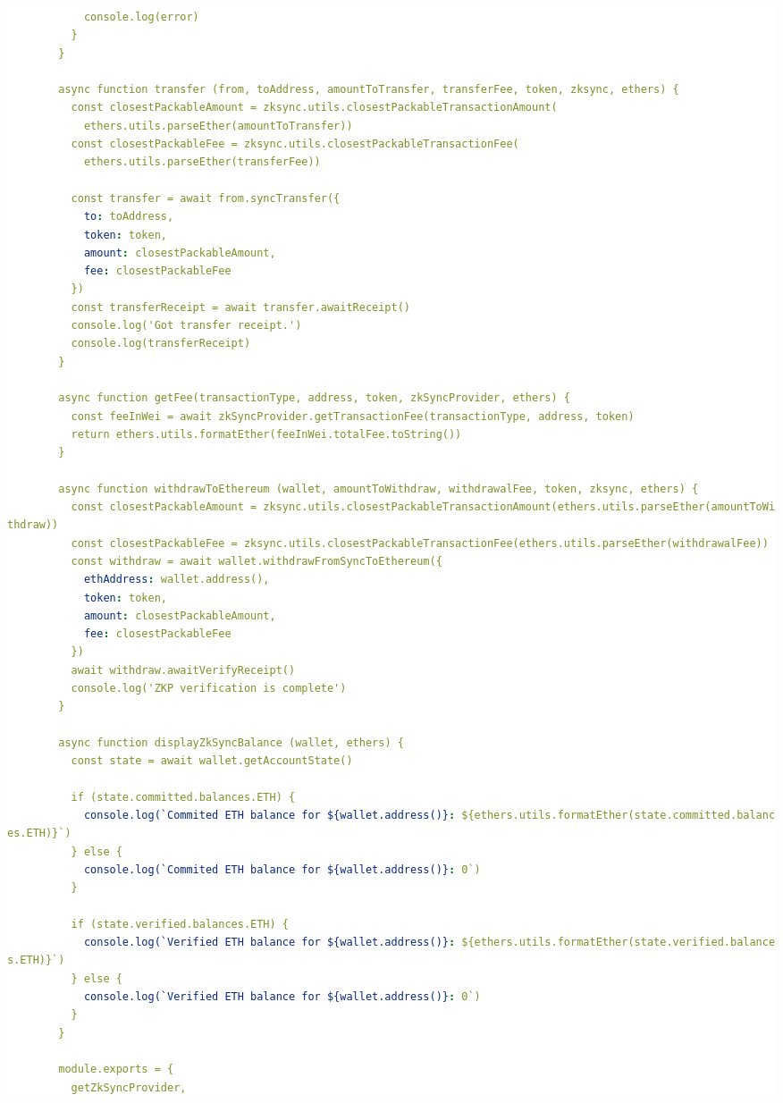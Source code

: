 ```yaml
            console.log(error)
          }
        }

        async function transfer (from, toAddress, amountToTransfer, transferFee, token, zksync, ethers) {
          const closestPackableAmount = zksync.utils.closestPackableTransactionAmount(
            ethers.utils.parseEther(amountToTransfer))
          const closestPackableFee = zksync.utils.closestPackableTransactionFee(
            ethers.utils.parseEther(transferFee))

          const transfer = await from.syncTransfer({
            to: toAddress,
            token: token,
            amount: closestPackableAmount,
            fee: closestPackableFee
          })
          const transferReceipt = await transfer.awaitReceipt()
          console.log('Got transfer receipt.')
          console.log(transferReceipt)
        }

        async function getFee(transactionType, address, token, zkSyncProvider, ethers) {
          const feeInWei = await zkSyncProvider.getTransactionFee(transactionType, address, token)
          return ethers.utils.formatEther(feeInWei.totalFee.toString())
        }

        async function withdrawToEthereum (wallet, amountToWithdraw, withdrawalFee, token, zksync, ethers) {
          const closestPackableAmount = zksync.utils.closestPackableTransactionAmount(ethers.utils.parseEther(amountToWithdraw))
          const closestPackableFee = zksync.utils.closestPackableTransactionFee(ethers.utils.parseEther(withdrawalFee))
          const withdraw = await wallet.withdrawFromSyncToEthereum({
            ethAddress: wallet.address(),
            token: token,
            amount: closestPackableAmount,
            fee: closestPackableFee
          })
          await withdraw.awaitVerifyReceipt()
          console.log('ZKP verification is complete')
        }

        async function displayZkSyncBalance (wallet, ethers) {
          const state = await wallet.getAccountState()

          if (state.committed.balances.ETH) {
            console.log(`Commited ETH balance for ${wallet.address()}: ${ethers.utils.formatEther(state.committed.balances.ETH)}`)
          } else {
            console.log(`Commited ETH balance for ${wallet.address()}: 0`)
          }

          if (state.verified.balances.ETH) {
            console.log(`Verified ETH balance for ${wallet.address()}: ${ethers.utils.formatEther(state.verified.balances.ETH)}`)
          } else {
            console.log(`Verified ETH balance for ${wallet.address()}: 0`)
          }
        }

        module.exports = {
          getZkSyncProvider,
```